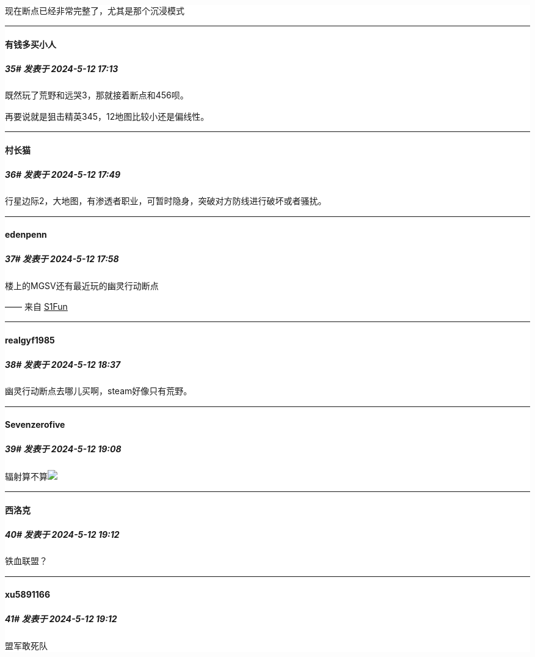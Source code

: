 现在断点已经非常完整了，尤其是那个沉浸模式

*****

####  有钱多买小人  
##### 35#       发表于 2024-5-12 17:13

既然玩了荒野和远哭3，那就接着断点和456呗。

再要说就是狙击精英345，12地图比较小还是偏线性。

*****

####  村长猫  
##### 36#       发表于 2024-5-12 17:49

行星边际2，大地图，有渗透者职业，可暂时隐身，突破对方防线进行破坏或者骚扰。

*****

####  edenpenn  
##### 37#       发表于 2024-5-12 17:58

楼上的MGSV还有最近玩的幽灵行动断点

—— 来自 [S1Fun](https://s1fun.koalcat.com)

*****

####  realgyf1985  
##### 38#       发表于 2024-5-12 18:37

幽灵行动断点去哪儿买啊，steam好像只有荒野。

*****

####  Sevenzerofive  
##### 39#       发表于 2024-5-12 19:08

辐射算不算<img src="https://static.saraba1st.com/image/smiley/face2017/067.png" referrerpolicy="no-referrer">

*****

####  西洛克  
##### 40#       发表于 2024-5-12 19:12

铁血联盟？


*****

####  xu5891166  
##### 41#       发表于 2024-5-12 19:12

盟军敢死队
